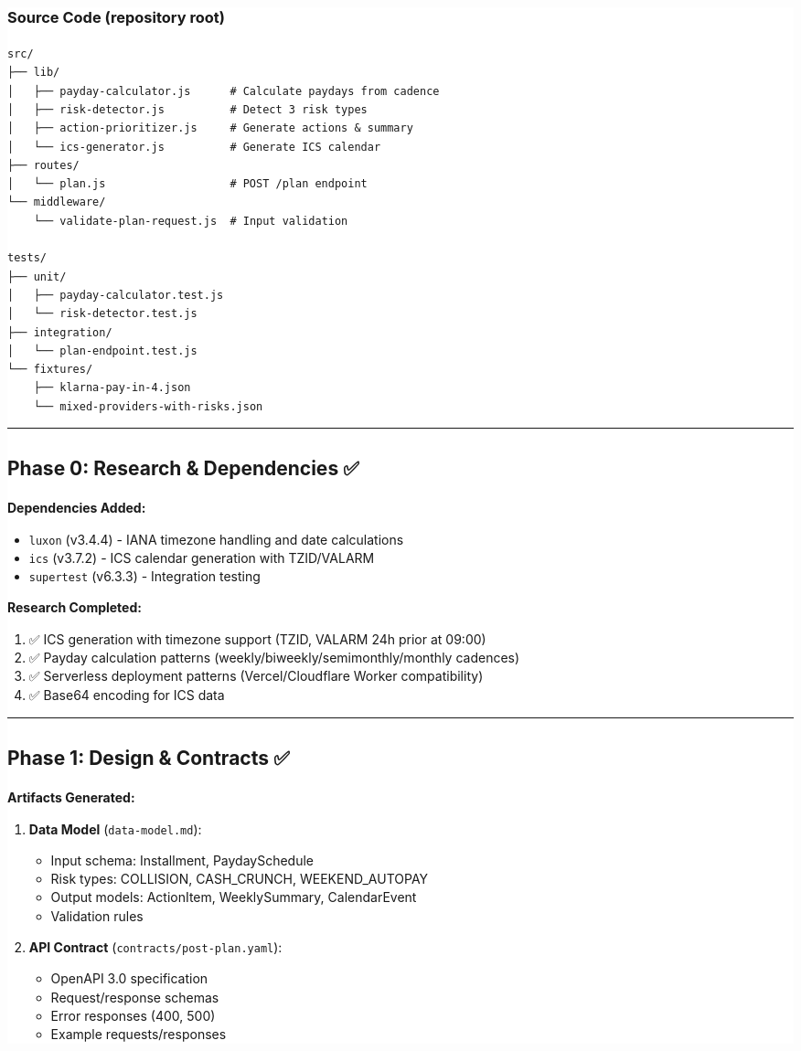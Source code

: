### Source Code (repository root)
```
src/
├── lib/
│   ├── payday-calculator.js      # Calculate paydays from cadence
│   ├── risk-detector.js          # Detect 3 risk types
│   ├── action-prioritizer.js     # Generate actions & summary
│   └── ics-generator.js          # Generate ICS calendar
├── routes/
│   └── plan.js                   # POST /plan endpoint
└── middleware/
    └── validate-plan-request.js  # Input validation

tests/
├── unit/
│   ├── payday-calculator.test.js
│   └── risk-detector.test.js
├── integration/
│   └── plan-endpoint.test.js
└── fixtures/
    ├── klarna-pay-in-4.json
    └── mixed-providers-with-risks.json
```

---

## Phase 0: Research & Dependencies ✅

**Dependencies Added:**
- `luxon` (v3.4.4) - IANA timezone handling and date calculations
- `ics` (v3.7.2) - ICS calendar generation with TZID/VALARM
- `supertest` (v6.3.3) - Integration testing

**Research Completed:**
1. ✅ ICS generation with timezone support (TZID, VALARM 24h prior at 09:00)
2. ✅ Payday calculation patterns (weekly/biweekly/semimonthly/monthly cadences)
3. ✅ Serverless deployment patterns (Vercel/Cloudflare Worker compatibility)
4. ✅ Base64 encoding for ICS data

---

## Phase 1: Design & Contracts ✅

**Artifacts Generated:**

1. **Data Model** (`data-model.md`):
   - Input schema: Installment, PaydaySchedule
   - Risk types: COLLISION, CASH_CRUNCH, WEEKEND_AUTOPAY
   - Output models: ActionItem, WeeklySummary, CalendarEvent
   - Validation rules

2. **API Contract** (`contracts/post-plan.yaml`):
   - OpenAPI 3.0 specification
   - Request/response schemas
   - Error responses (400, 500)
   - Example requests/responses

